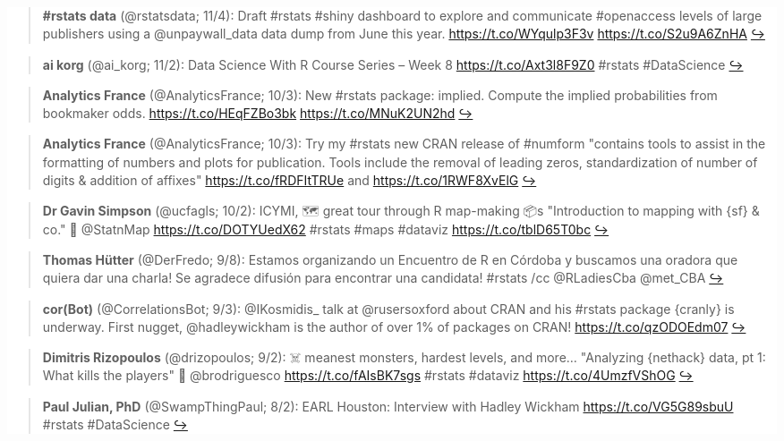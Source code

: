 


> **#rstats data** (@rstatsdata; 11/4): Draft #rstats #shiny dashboard to explore and communicate #openaccess levels of large publishers using a @unpaywall_data data dump from June this year.
https://t.co/WYqulp3F3v https://t.co/S2u9A6ZnHA  [&#8618;](https://twitter.com/dataandme/status/1059507720737427458)




> **ai korg** (@ai_korg; 11/2): Data Science With R Course Series – Week 8 https://t.co/Axt3l8F9Z0 #rstats #DataScience  [&#8618;](https://twitter.com/dataandme/status/1059539670814638086)




> **Analytics France** (@AnalyticsFrance; 10/3): New #rstats package: implied. Compute the implied probabilities from bookmaker odds. https://t.co/HEqFZBo3bk https://t.co/MNuK2UN2hd  [&#8618;](https://twitter.com/dataandme/status/1059547270197231616)




> **Analytics France** (@AnalyticsFrance; 10/3): Try my #rstats new CRAN release of #numform "contains tools to assist in the formatting of numbers and plots for publication. Tools include the removal of leading zeros, standardization of number of digits &amp; addition of affixes" https://t.co/fRDFItTRUe and https://t.co/1RWF8XvElG  [&#8618;](https://twitter.com/dataandme/status/1059545424107835395)




> **Dr Gavin Simpson** (@ucfagls; 10/2): ICYMI, 🗺 great tour through R map-making 📦s
"Introduction to mapping with {sf} &amp; co."  📐 @StatnMap 
https://t.co/DOTYUedX62 #rstats #maps #dataviz https://t.co/tblD65T0bc  [&#8618;](https://twitter.com/dataandme/status/1059570315313987586)




> **Thomas Hütter** (@DerFredo; 9/8): Estamos organizando un Encuentro de R en Córdoba y buscamos una oradora que quiera dar una charla! Se agradece difusión para encontrar una candidata! #rstats /cc @RLadiesCba @met_CBA  [&#8618;](https://twitter.com/dataandme/status/1059542391210811392)




> **cor(Bot)** (@CorrelationsBot; 9/3): @IKosmidis_ talk at @rusersoxford about CRAN and his #rstats package {cranly} is underway. First nugget, @hadleywickham is the author of over 1% of packages on CRAN! https://t.co/qzODOEdm07  [&#8618;](https://twitter.com/dataandme/status/1059508928533405696)




> **Dimitris Rizopoulos** (@drizopoulos; 9/2): ☠️ meanest monsters, hardest levels, and more…
"Analyzing {nethack} data, pt 1: What kills the players" 👾 @brodriguesco 
https://t.co/fAIsBK7sgs #rstats #dataviz https://t.co/4UmzfVShOG  [&#8618;](https://twitter.com/dataandme/status/1059532312176672769)




> **Paul Julian, PhD** (@SwampThingPaul; 8/2): EARL Houston: Interview with Hadley Wickham https://t.co/VG5G89sbuU #rstats #DataScience  [&#8618;](https://twitter.com/dataandme/status/1059509481644716032)
